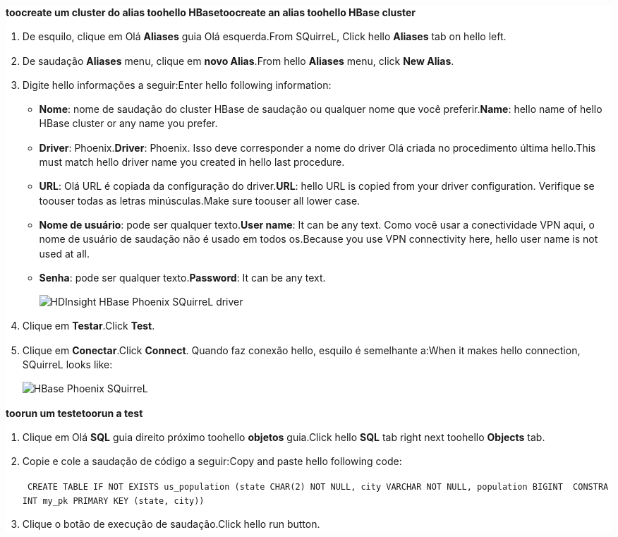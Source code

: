 <span data-ttu-id="45ae8-259">**toocreate um cluster do alias toohello HBase**</span><span class="sxs-lookup"><span data-stu-id="45ae8-259">**toocreate an alias toohello HBase cluster**</span></span>

1. <span data-ttu-id="45ae8-260">De esquilo, clique em Olá **Aliases** guia Olá esquerda.</span><span class="sxs-lookup"><span data-stu-id="45ae8-260">From SQuirreL, Click hello **Aliases** tab on hello left.</span></span>
2. <span data-ttu-id="45ae8-261">De saudação **Aliases** menu, clique em **novo Alias**.</span><span class="sxs-lookup"><span data-stu-id="45ae8-261">From hello **Aliases** menu, click **New Alias**.</span></span>
3. <span data-ttu-id="45ae8-262">Digite hello informações a seguir:</span><span class="sxs-lookup"><span data-stu-id="45ae8-262">Enter hello following information:</span></span>

   * <span data-ttu-id="45ae8-263">**Nome**: nome de saudação do cluster HBase de saudação ou qualquer nome que você preferir.</span><span class="sxs-lookup"><span data-stu-id="45ae8-263">**Name**: hello name of hello HBase cluster or any name you prefer.</span></span>
   * <span data-ttu-id="45ae8-264">**Driver**: Phoenix.</span><span class="sxs-lookup"><span data-stu-id="45ae8-264">**Driver**: Phoenix.</span></span>  <span data-ttu-id="45ae8-265">Isso deve corresponder a nome do driver Olá criada no procedimento última hello.</span><span class="sxs-lookup"><span data-stu-id="45ae8-265">This must match hello driver name you created in hello last procedure.</span></span>
   * <span data-ttu-id="45ae8-266">**URL**: Olá URL é copiada da configuração do driver.</span><span class="sxs-lookup"><span data-stu-id="45ae8-266">**URL**: hello URL is copied from your driver configuration.</span></span> <span data-ttu-id="45ae8-267">Verifique se toouser todas as letras minúsculas.</span><span class="sxs-lookup"><span data-stu-id="45ae8-267">Make sure toouser all lower case.</span></span>
   * <span data-ttu-id="45ae8-268">**Nome de usuário**: pode ser qualquer texto.</span><span class="sxs-lookup"><span data-stu-id="45ae8-268">**User name**: It can be any text.</span></span>  <span data-ttu-id="45ae8-269">Como você usar a conectividade VPN aqui, o nome de usuário de saudação não é usado em todos os.</span><span class="sxs-lookup"><span data-stu-id="45ae8-269">Because you use VPN connectivity here, hello user name is not used at all.</span></span>
   * <span data-ttu-id="45ae8-270">**Senha**: pode ser qualquer texto.</span><span class="sxs-lookup"><span data-stu-id="45ae8-270">**Password**: It can be any text.</span></span>

     ![HDInsight HBase Phoenix SQuirreL driver][img-squirrel-alias]
4. <span data-ttu-id="45ae8-272">Clique em **Testar**.</span><span class="sxs-lookup"><span data-stu-id="45ae8-272">Click **Test**.</span></span>
5. <span data-ttu-id="45ae8-273">Clique em **Conectar**.</span><span class="sxs-lookup"><span data-stu-id="45ae8-273">Click **Connect**.</span></span> <span data-ttu-id="45ae8-274">Quando faz conexão hello, esquilo é semelhante a:</span><span class="sxs-lookup"><span data-stu-id="45ae8-274">When it makes hello connection, SQuirreL looks like:</span></span>

    ![HBase Phoenix SQuirreL][img-squirrel]

<span data-ttu-id="45ae8-276">**toorun um teste**</span><span class="sxs-lookup"><span data-stu-id="45ae8-276">**toorun a test**</span></span>

1. <span data-ttu-id="45ae8-277">Clique em Olá **SQL** guia direito próximo toohello **objetos** guia.</span><span class="sxs-lookup"><span data-stu-id="45ae8-277">Click hello **SQL** tab right next toohello **Objects** tab.</span></span>
2. <span data-ttu-id="45ae8-278">Copie e cole a saudação de código a seguir:</span><span class="sxs-lookup"><span data-stu-id="45ae8-278">Copy and paste hello following code:</span></span>

        CREATE TABLE IF NOT EXISTS us_population (state CHAR(2) NOT NULL, city VARCHAR NOT NULL, population BIGINT  CONSTRAINT my_pk PRIMARY KEY (state, city))
3. <span data-ttu-id="45ae8-279">Clique o botão de execução de saudação.</span><span class="sxs-lookup"><span data-stu-id="45ae8-279">Click hello run button.</span></span>


[azure-portal]: https://portal.azure.com
[vnet-point-to-site-connectivity]: https://msdn.microsoft.com/library/azure/09926218-92ab-4f43-aa99-83ab4d355555#BKMK_VNETPT
[hdinsight-versions]: hdinsight-component-versioning.md
[hdinsight-hbase-get-started]: hdinsight-hbase-tutorial-get-started.md
[hdinsight-manage-portal]: hdinsight-administer-use-management-portal.md#connect-to-clusters-using-rdp
[hdinsight-hbase-provision-vnet]: hdinsight-hbase-provision-vnet.md
[hdinsight-hbase-overview]: hdinsight-hbase-overview.md
[hbase-twitter-sentiment]: hdinsight-hbase-analyze-twitter-sentiment.md
[hdinsight-hbase-phoenix-sqlline]: ./media/hdinsight-hbase-phoenix-squirrel/hdinsight-hbase-phoenix-sqlline.png
[img-certificate]: ./media/hdinsight-hbase-phoenix-squirrel/hdinsight-hbase-vpn-certificate.png
[img-vnet-diagram]: ./media/hdinsight-hbase-phoenix-squirrel/hdinsight-hbase-vnet-point-to-site.png
[img-squirrel-driver]: ./media/hdinsight-hbase-phoenix-squirrel/hdinsight-hbase-squirrel-driver.png
[img-squirrel-alias]: ./media/hdinsight-hbase-phoenix-squirrel/hdinsight-hbase-squirrel-alias.png
[img-squirrel]: ./media/hdinsight-hbase-phoenix-squirrel/hdinsight-hbase-squirrel.png
[img-squirrel-sql]: ./media/hdinsight-hbase-phoenix-squirrel/hdinsight-hbase-squirrel-sql.png
